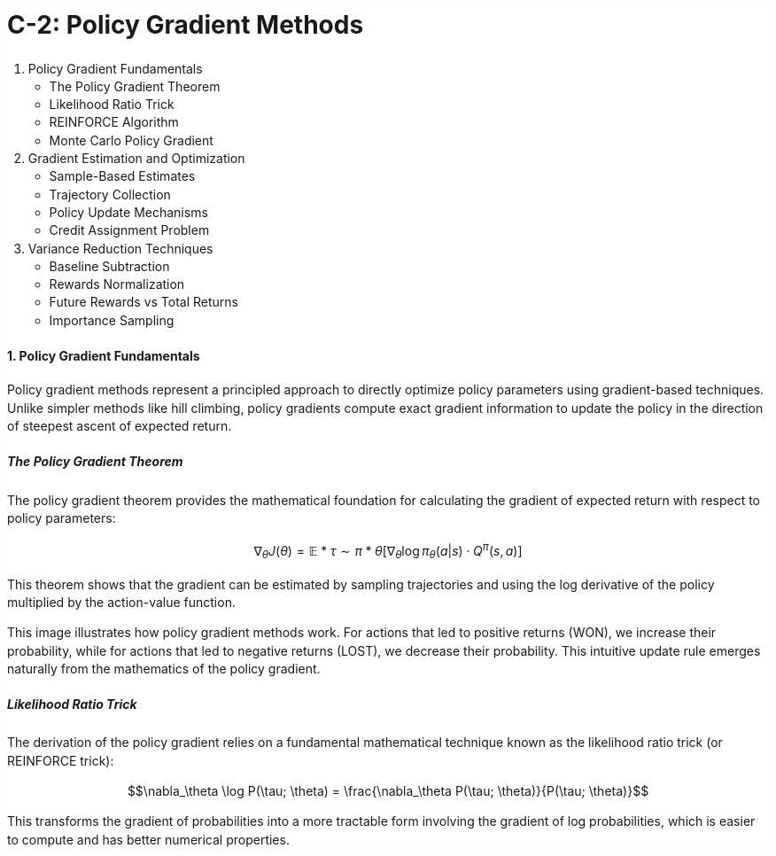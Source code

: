# C-2: Policy Gradient Methods

1. Policy Gradient Fundamentals
    - The Policy Gradient Theorem
    - Likelihood Ratio Trick
    - REINFORCE Algorithm
    - Monte Carlo Policy Gradient
2. Gradient Estimation and Optimization
    - Sample-Based Estimates
    - Trajectory Collection
    - Policy Update Mechanisms
    - Credit Assignment Problem
3. Variance Reduction Techniques
    - Baseline Subtraction
    - Rewards Normalization
    - Future Rewards vs Total Returns
    - Importance Sampling

#### 1. Policy Gradient Fundamentals

Policy gradient methods represent a principled approach to directly optimize policy parameters using gradient-based
techniques. Unlike simpler methods like hill climbing, policy gradients compute exact gradient information to update the
policy in the direction of steepest ascent of expected return.

##### The Policy Gradient Theorem

The policy gradient theorem provides the mathematical foundation for calculating the gradient of expected return with
respect to policy parameters:

$$\nabla_\theta J(\theta) = \mathbb{E}*{\tau \sim \pi*\theta}[\nabla_\theta \log \pi_\theta(a|s) \cdot Q^\pi(s,a)]$$

This theorem shows that the gradient can be estimated by sampling trajectories and using the log derivative of the
policy multiplied by the action-value function.

This image illustrates how policy gradient methods work. For actions that led to positive returns (WON), we increase
their probability, while for actions that led to negative returns (LOST), we decrease their probability. This intuitive
update rule emerges naturally from the mathematics of the policy gradient.

##### Likelihood Ratio Trick

The derivation of the policy gradient relies on a fundamental mathematical technique known as the likelihood ratio trick
(or REINFORCE trick):

$$\nabla_\theta \log P(\tau; \theta) = \frac{\nabla_\theta P(\tau; \theta)}{P(\tau; \theta)}$$

This transforms the gradient of probabilities into a more tractable form involving the gradient of log probabilities,
which is easier to compute and has better numerical properties.
